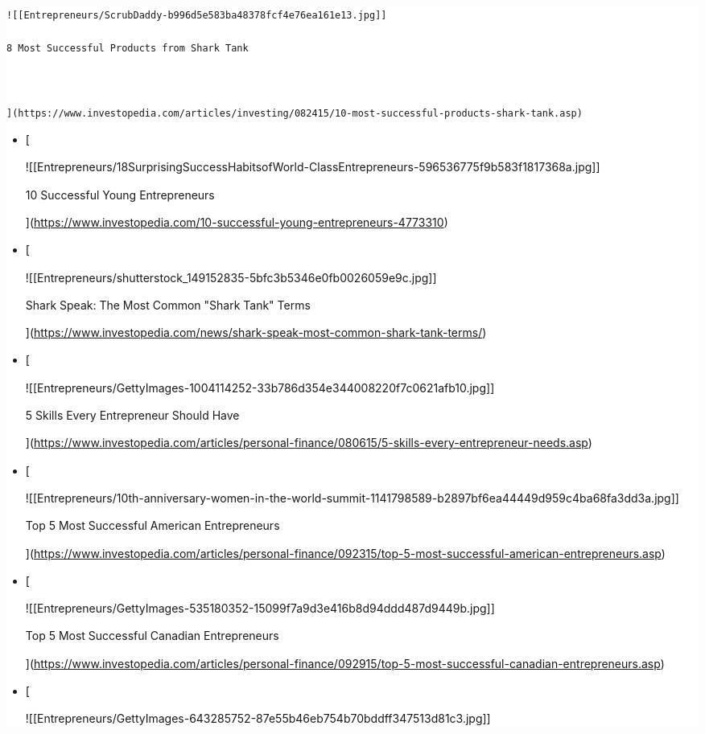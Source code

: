     ![[Entrepreneurs/ScrubDaddy-b996d5e583ba48378fcf4e76ea161e13.jpg]]
    
    8 Most Successful Products from Shark Tank
    
    
    
    ](https://www.investopedia.com/articles/investing/082415/10-most-successful-products-shark-tank.asp)
-   [
    
    ![[Entrepreneurs/18SurprisingSuccessHabitsofWorld-ClassEntrepreneurs-596536775f9b583f1817368a.jpg]]
    
    10 Successful Young Entrepreneurs
    
    
    
    ](https://www.investopedia.com/10-successful-young-entrepreneurs-4773310)
-   [
    
    ![[Entrepreneurs/shutterstock_149152835-5bfc3b5346e0fb0026059e9c.jpg]]
    
    Shark Speak: The Most Common "Shark Tank" Terms
    
    
    
    ](https://www.investopedia.com/news/shark-speak-most-common-shark-tank-terms/)

-   [
    
    ![[Entrepreneurs/GettyImages-1004114252-33b786d354e344008220f7c0621afb10.jpg]]
    
    5 Skills Every Entrepreneur Should Have
    
    
    
    ](https://www.investopedia.com/articles/personal-finance/080615/5-skills-every-entrepreneur-needs.asp)
-   [
    
    ![[Entrepreneurs/10th-anniversary-women-in-the-world-summit-1141798589-b2897bf6ea44449d959c4ba68fa3dd3a.jpg]]
    
    Top 5 Most Successful American Entrepreneurs
    
    
    
    ](https://www.investopedia.com/articles/personal-finance/092315/top-5-most-successful-american-entrepreneurs.asp)
-   [
    
    ![[Entrepreneurs/GettyImages-535180352-15099f7a9d3e416b8d94ddd487d9449b.jpg]]
    
    Top 5 Most Successful Canadian Entrepreneurs
    
    
    
    ](https://www.investopedia.com/articles/personal-finance/092915/top-5-most-successful-canadian-entrepreneurs.asp)
-   [
    
    ![[Entrepreneurs/GettyImages-643285752-87e55b46eb754b70bddff347513d81c3.jpg]]
    